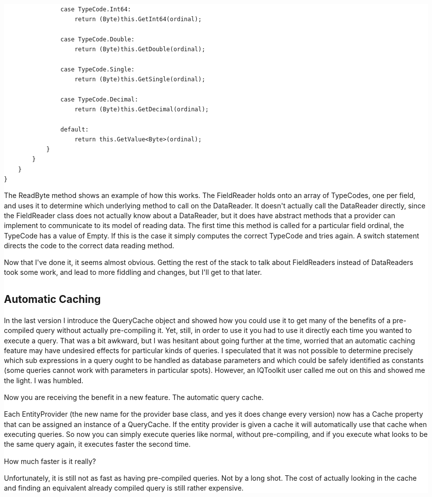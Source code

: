                     case TypeCode.Int64:
                        return (Byte)this.GetInt64(ordinal);

                    case TypeCode.Double:
                        return (Byte)this.GetDouble(ordinal);

                    case TypeCode.Single:
                        return (Byte)this.GetSingle(ordinal);

                    case TypeCode.Decimal:
                        return (Byte)this.GetDecimal(ordinal);

                    default:
                        return this.GetValue<Byte>(ordinal);
                }
            }
        }
    }


The ReadByte method shows an example of how this works.  The FieldReader holds onto an array of TypeCodes, one per field, and uses it to determine which underlying method to call on the DataReader.  It doesn't actually call the DataReader directly, since the FieldReader class does not actually know about a DataReader, but it does have abstract methods that a provider can implement to communicate to its model of reading data.  The first time this method is called for a particular field ordinal, the TypeCode has a value of Empty.  If this is the case it simply computes the correct TypeCode and tries again.  A switch statement directs the code to the correct data reading method.

Now that I've done it, it seems almost obvious.  Getting the rest of the stack to talk about FieldReaders instead of DataReaders took some work, and lead to more fiddling and changes, but I'll get to that later.


## Automatic Caching

In the last version I introduce the QueryCache object and showed how you could use it to get many of the benefits of a pre-compiled query without actually pre-compiling it.  Yet, still, in order to use it you had to use it directly each time you wanted to execute a query. That was a bit awkward, but I was hesitant about going further at the time, worried that an automatic caching feature may have undesired effects for particular kinds of queries.  I speculated that it was not possible to determine precisely which sub expressions in a query ought to be handled as database parameters and which could be safely identified as constants (some queries cannot work with parameters in particular spots). However, an IQToolkit user called me out on this and showed me the light.  I was humbled.

Now you are receiving the benefit in a new feature.  The automatic query cache. 

Each EntityProvider (the new name for the provider base class, and yes it does change every version) now has a Cache property that can be assigned an instance of a QueryCache.  If the entity provider is given a cache it will automatically use that cache when executing queries. So now you can simply execute queries like normal, without pre-compiling, and if you execute what looks to be the same query again, it executes faster the second time.

How much faster is it really?

Unfortunately, it is still not as fast as having pre-compiled queries. Not by a long shot. The cost of actually looking in the cache and finding an equivalent already compiled query is still rather expensive. 
